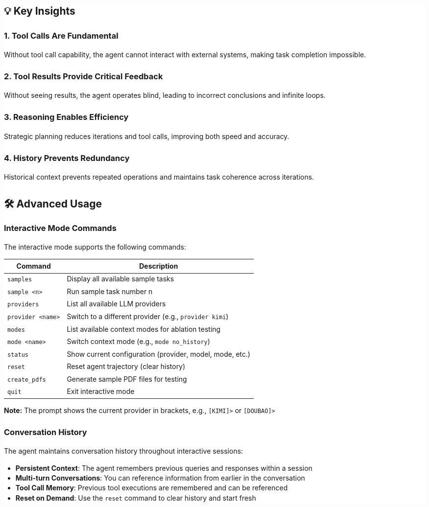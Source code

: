 ## 💡 Key Insights

### 1. Tool Calls Are Fundamental
Without tool call capability, the agent cannot interact with external systems, making task completion impossible.

### 2. Tool Results Provide Critical Feedback
Without seeing results, the agent operates blind, leading to incorrect conclusions and infinite loops.

### 3. Reasoning Enables Efficiency
Strategic planning reduces iterations and tool calls, improving both speed and accuracy.

### 4. History Prevents Redundancy
Historical context prevents repeated operations and maintains task coherence across iterations.

## 🛠️ Advanced Usage

### Interactive Mode Commands

The interactive mode supports the following commands:

| Command | Description |
|---------|-------------|
| `samples` | Display all available sample tasks |
| `sample <n>` | Run sample task number n |
| `providers` | List all available LLM providers |
| `provider <name>` | Switch to a different provider (e.g., `provider kimi`) |
| `modes` | List available context modes for ablation testing |
| `mode <name>` | Switch context mode (e.g., `mode no_history`) |
| `status` | Show current configuration (provider, model, mode, etc.) |
| `reset` | Reset agent trajectory (clear history) |
| `create_pdfs` | Generate sample PDF files for testing |
| `quit` | Exit interactive mode |

**Note:** The prompt shows the current provider in brackets, e.g., `[KIMI]>` or `[DOUBAO]>`

### Conversation History

The agent maintains conversation history throughout interactive sessions:

- **Persistent Context**: The agent remembers previous queries and responses within a session
- **Multi-turn Conversations**: You can reference information from earlier in the conversation
- **Tool Call Memory**: Previous tool executions are remembered and can be referenced
- **Reset on Demand**: Use the `reset` command to clear history and start fresh
